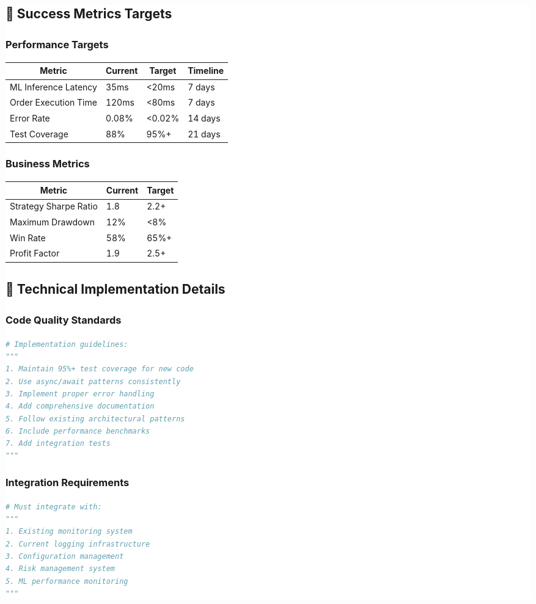 ## 🎯 Success Metrics Targets

### **Performance Targets**
| Metric | Current | Target | Timeline |
|--------|---------|---------|----------|
| ML Inference Latency | 35ms | <20ms | 7 days |
| Order Execution Time | 120ms | <80ms | 7 days |
| Error Rate | 0.08% | <0.02% | 14 days |
| Test Coverage | 88% | 95%+ | 21 days |

### **Business Metrics**
| Metric | Current | Target |
|--------|---------|---------|
| Strategy Sharpe Ratio | 1.8 | 2.2+ |
| Maximum Drawdown | 12% | <8% |
| Win Rate | 58% | 65%+ |
| Profit Factor | 1.9 | 2.5+ |

## 🔧 Technical Implementation Details

### **Code Quality Standards**
```python
# Implementation guidelines:
"""
1. Maintain 95%+ test coverage for new code
2. Use async/await patterns consistently
3. Implement proper error handling
4. Add comprehensive documentation
5. Follow existing architectural patterns
6. Include performance benchmarks
7. Add integration tests
"""
```

### **Integration Requirements**
```python
# Must integrate with:
"""
1. Existing monitoring system
2. Current logging infrastructure
3. Configuration management
4. Risk management system
5. ML performance monitoring
"""
```
